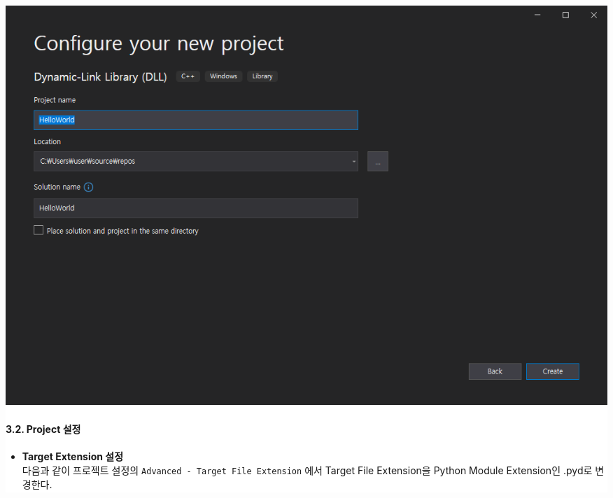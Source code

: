 ![DLL Project Creation2](/assets/2021-07-04-Exporting-C_C++_Library_to_Python_Module_by_Boost_Python/DLL_Project_Creation2.png)

#### 3.2. Project 설정

* **Target Extension 설정**<br>
다음과 같이 프로젝트 설정의 `Advanced - Target File Extension` 에서 Target File Extension을 Python Module Extension인 .pyd로 변경한다.<br>